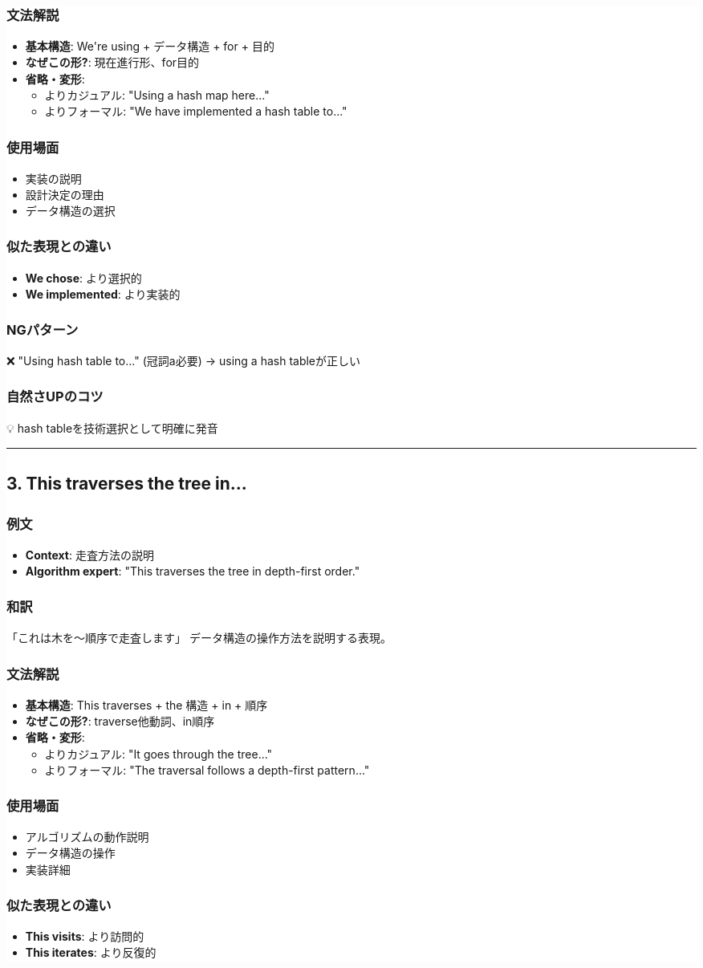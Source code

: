 ### 文法解説
- **基本構造**: We're using + データ構造 + for + 目的
- **なぜこの形?**: 現在進行形、for目的
- **省略・変形**:
  - よりカジュアル: "Using a hash map here..."
  - よりフォーマル: "We have implemented a hash table to..."

### 使用場面
- 実装の説明
- 設計決定の理由
- データ構造の選択

### 似た表現との違い
- **We chose**: より選択的
- **We implemented**: より実装的

### NGパターン
❌ "Using hash table to..." (冠詞a必要)
→ using a hash tableが正しい

### 自然さUPのコツ
💡 hash tableを技術選択として明確に発音

---

## 3. This traverses the tree in...

### 例文
- **Context**: 走査方法の説明
- **Algorithm expert**: "This traverses the tree in depth-first order."

### 和訳
「これは木を〜順序で走査します」
データ構造の操作方法を説明する表現。

### 文法解説
- **基本構造**: This traverses + the 構造 + in + 順序
- **なぜこの形?**: traverse他動詞、in順序
- **省略・変形**:
  - よりカジュアル: "It goes through the tree..."
  - よりフォーマル: "The traversal follows a depth-first pattern..."

### 使用場面
- アルゴリズムの動作説明
- データ構造の操作
- 実装詳細

### 似た表現との違い
- **This visits**: より訪問的
- **This iterates**: より反復的

